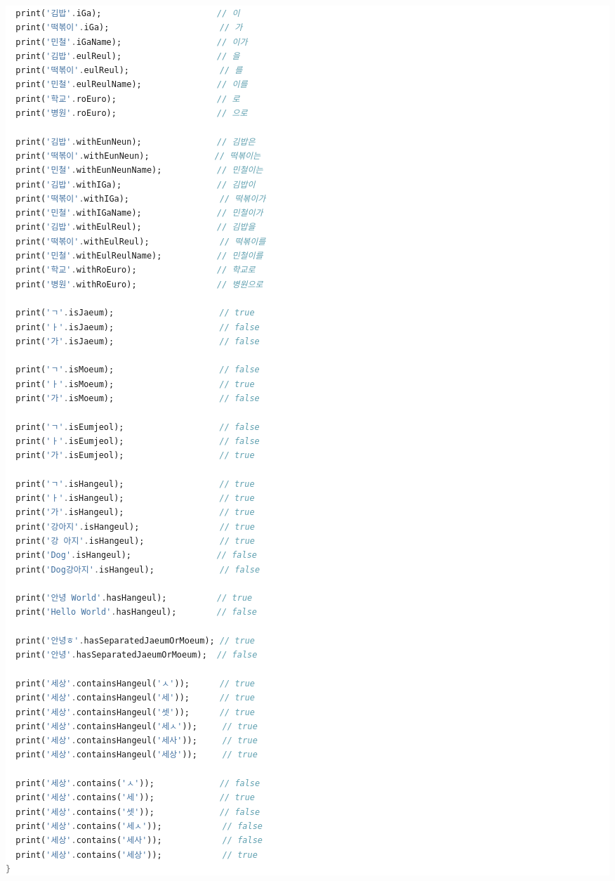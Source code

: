 ```dart
  print('김밥'.iGa);                       // 이
  print('떡볶이'.iGa);                      // 가
  print('민철'.iGaName);                   // 이가
  print('김밥'.eulReul);                   // 을
  print('떡볶이'.eulReul);                  // 를
  print('민철'.eulReulName);               // 이를
  print('학교'.roEuro);                    // 로
  print('병원'.roEuro);                    // 으로

  print('김밥'.withEunNeun);               // 김밥은
  print('떡볶이'.withEunNeun);             // 떡볶이는
  print('민철'.withEunNeunName);           // 민철이는
  print('김밥'.withIGa);                   // 김밥이
  print('떡볶이'.withIGa);                  // 떡볶이가
  print('민철'.withIGaName);               // 민철이가
  print('김밥'.withEulReul);               // 김밥을
  print('떡볶이'.withEulReul);              // 떡볶이를
  print('민철'.withEulReulName);           // 민철이를
  print('학교'.withRoEuro);                // 학교로
  print('병원'.withRoEuro);                // 병원으로

  print('ㄱ'.isJaeum);                     // true
  print('ㅏ'.isJaeum);                     // false
  print('가'.isJaeum);                     // false

  print('ㄱ'.isMoeum);                     // false
  print('ㅏ'.isMoeum);                     // true
  print('가'.isMoeum);                     // false

  print('ㄱ'.isEumjeol);                   // false
  print('ㅏ'.isEumjeol);                   // false
  print('가'.isEumjeol);                   // true

  print('ㄱ'.isHangeul);                   // true
  print('ㅏ'.isHangeul);                   // true
  print('가'.isHangeul);                   // true
  print('강아지'.isHangeul);                // true
  print('강 아지'.isHangeul);               // true
  print('Dog'.isHangeul);                 // false
  print('Dog강아지'.isHangeul);             // false

  print('안녕 World'.hasHangeul);          // true
  print('Hello World'.hasHangeul);        // false

  print('안녕ㅎ'.hasSeparatedJaeumOrMoeum); // true
  print('안녕'.hasSeparatedJaeumOrMoeum);  // false

  print('세상'.containsHangeul('ㅅ'));      // true
  print('세상'.containsHangeul('세'));      // true
  print('세상'.containsHangeul('셋'));      // true
  print('세상'.containsHangeul('세ㅅ'));     // true
  print('세상'.containsHangeul('세사'));     // true
  print('세상'.containsHangeul('세상'));     // true

  print('세상'.contains('ㅅ'));             // false
  print('세상'.contains('세'));             // true
  print('세상'.contains('셋'));             // false
  print('세상'.contains('세ㅅ'));            // false
  print('세상'.contains('세사'));            // false
  print('세상'.contains('세상'));            // true
}
```
